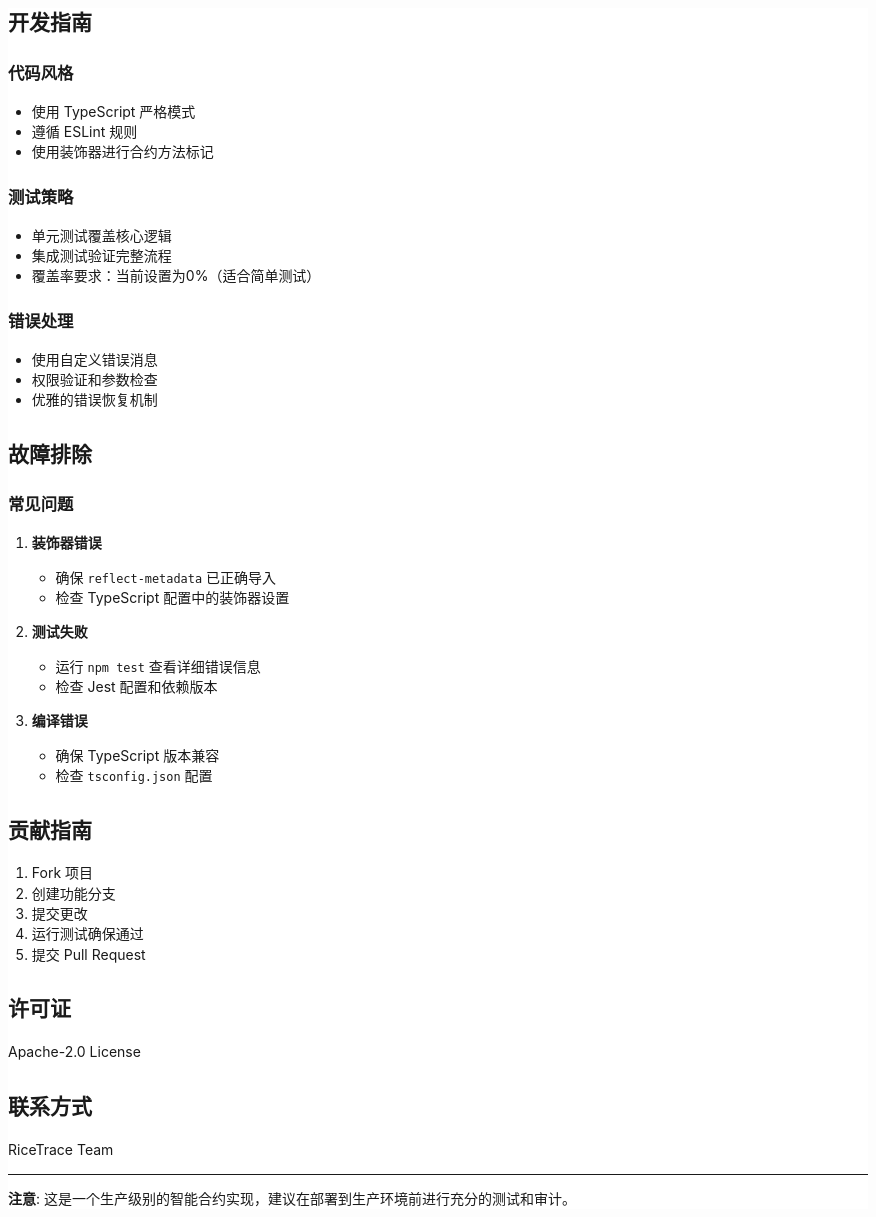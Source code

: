 ## 开发指南

### 代码风格
- 使用 TypeScript 严格模式
- 遵循 ESLint 规则
- 使用装饰器进行合约方法标记

### 测试策略
- 单元测试覆盖核心逻辑
- 集成测试验证完整流程
- 覆盖率要求：当前设置为0%（适合简单测试）

### 错误处理
- 使用自定义错误消息
- 权限验证和参数检查
- 优雅的错误恢复机制

## 故障排除

### 常见问题

1. **装饰器错误**
   - 确保 `reflect-metadata` 已正确导入
   - 检查 TypeScript 配置中的装饰器设置

2. **测试失败**
   - 运行 `npm test` 查看详细错误信息
   - 检查 Jest 配置和依赖版本

3. **编译错误**
   - 确保 TypeScript 版本兼容
   - 检查 `tsconfig.json` 配置

## 贡献指南

1. Fork 项目
2. 创建功能分支
3. 提交更改
4. 运行测试确保通过
5. 提交 Pull Request

## 许可证

Apache-2.0 License

## 联系方式

RiceTrace Team

---

**注意**: 这是一个生产级别的智能合约实现，建议在部署到生产环境前进行充分的测试和审计。 